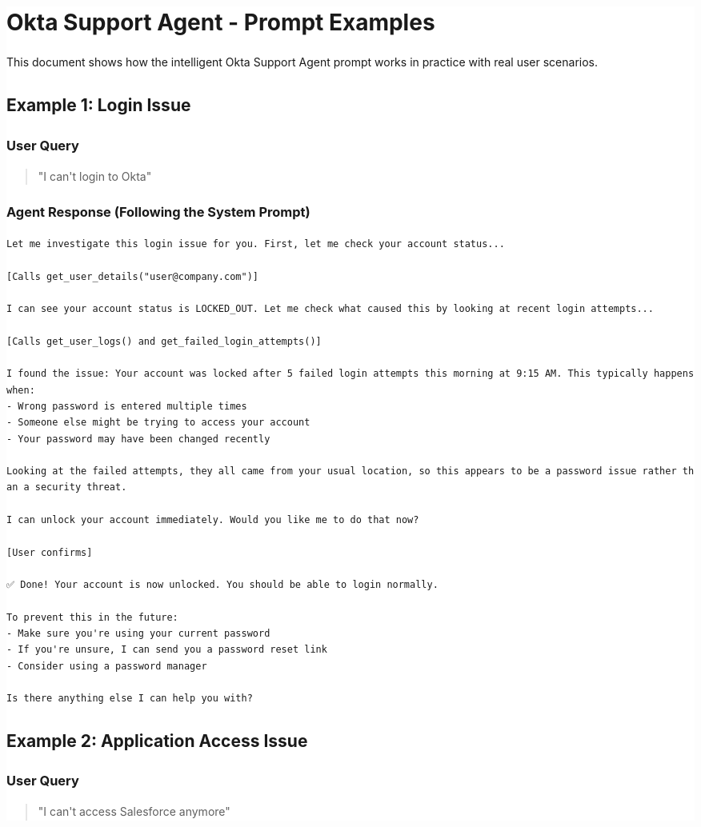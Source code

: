 # Okta Support Agent - Prompt Examples

This document shows how the intelligent Okta Support Agent prompt works in practice with real user scenarios.

## Example 1: Login Issue

### User Query
> "I can't login to Okta"

### Agent Response (Following the System Prompt)
```
Let me investigate this login issue for you. First, let me check your account status...

[Calls get_user_details("user@company.com")]

I can see your account status is LOCKED_OUT. Let me check what caused this by looking at recent login attempts...

[Calls get_user_logs() and get_failed_login_attempts()]

I found the issue: Your account was locked after 5 failed login attempts this morning at 9:15 AM. This typically happens when:
- Wrong password is entered multiple times
- Someone else might be trying to access your account
- Your password may have been changed recently

Looking at the failed attempts, they all came from your usual location, so this appears to be a password issue rather than a security threat.

I can unlock your account immediately. Would you like me to do that now?

[User confirms]

✅ Done! Your account is now unlocked. You should be able to login normally.

To prevent this in the future:
- Make sure you're using your current password
- If you're unsure, I can send you a password reset link
- Consider using a password manager

Is there anything else I can help you with?
```

## Example 2: Application Access Issue

### User Query
> "I can't access Salesforce anymore"
